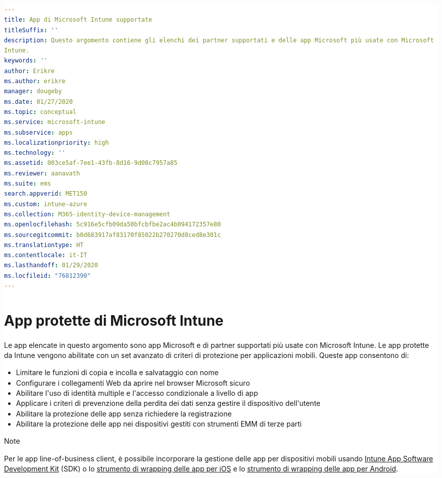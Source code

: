 ```yaml
---
title: App di Microsoft Intune supportate
titleSuffix: ''
description: Questo argomento contiene gli elenchi dei partner supportati e delle app Microsoft più usate con Microsoft Intune.
keywords: ''
author: Erikre
ms.author: erikre
manager: dougeby
ms.date: 01/27/2020
ms.topic: conceptual
ms.service: microsoft-intune
ms.subservice: apps
ms.localizationpriority: high
ms.technology: ''
ms.assetid: 003ce5af-7ee1-43fb-8d16-9d08c7957a85
ms.reviewer: aanavath
ms.suite: ems
search.appverid: MET150
ms.custom: intune-azure
ms.collection: M365-identity-device-management
ms.openlocfilehash: 5c916e5cfb09da50bfcbfbe2ac4b094172357e80
ms.sourcegitcommit: b0d683917af83170f85022b270270d8ced8e301c
ms.translationtype: HT
ms.contentlocale: it-IT
ms.lasthandoff: 01/29/2020
ms.locfileid: "76812390"
---
```

# <a name="microsoft-intune-protected-apps"></a>App protette di Microsoft Intune  

Le app elencate in questo argomento sono app Microsoft e di partner supportati più usate con Microsoft Intune. Le app protette da Intune vengono abilitate con un set avanzato di criteri di protezione per applicazioni mobili. Queste app consentono di:

- Limitare le funzioni di copia e incolla e salvataggio con nome
- Configurare i collegamenti Web da aprire nel browser Microsoft sicuro
- Abilitare l'uso di identità multiple e l'accesso condizionale a livello di app
- Applicare i criteri di prevenzione della perdita dei dati senza gestire il dispositivo dell'utente
- Abilitare la protezione delle app senza richiedere la registrazione
- Abilitare la protezione delle app nei dispositivi gestiti con strumenti EMM di terze parti

> [!NOTE]
> Per le app line-of-business client, è possibile incorporare la gestione delle app per dispositivi mobili usando [Intune App Software Development Kit](../developer/app-sdk.md) (SDK) o lo [strumento di wrapping delle app per iOS](../developer/app-wrapper-prepare-ios.md) e lo [strumento di wrapping delle app per Android](../developer/app-wrapper-prepare-android.md).
